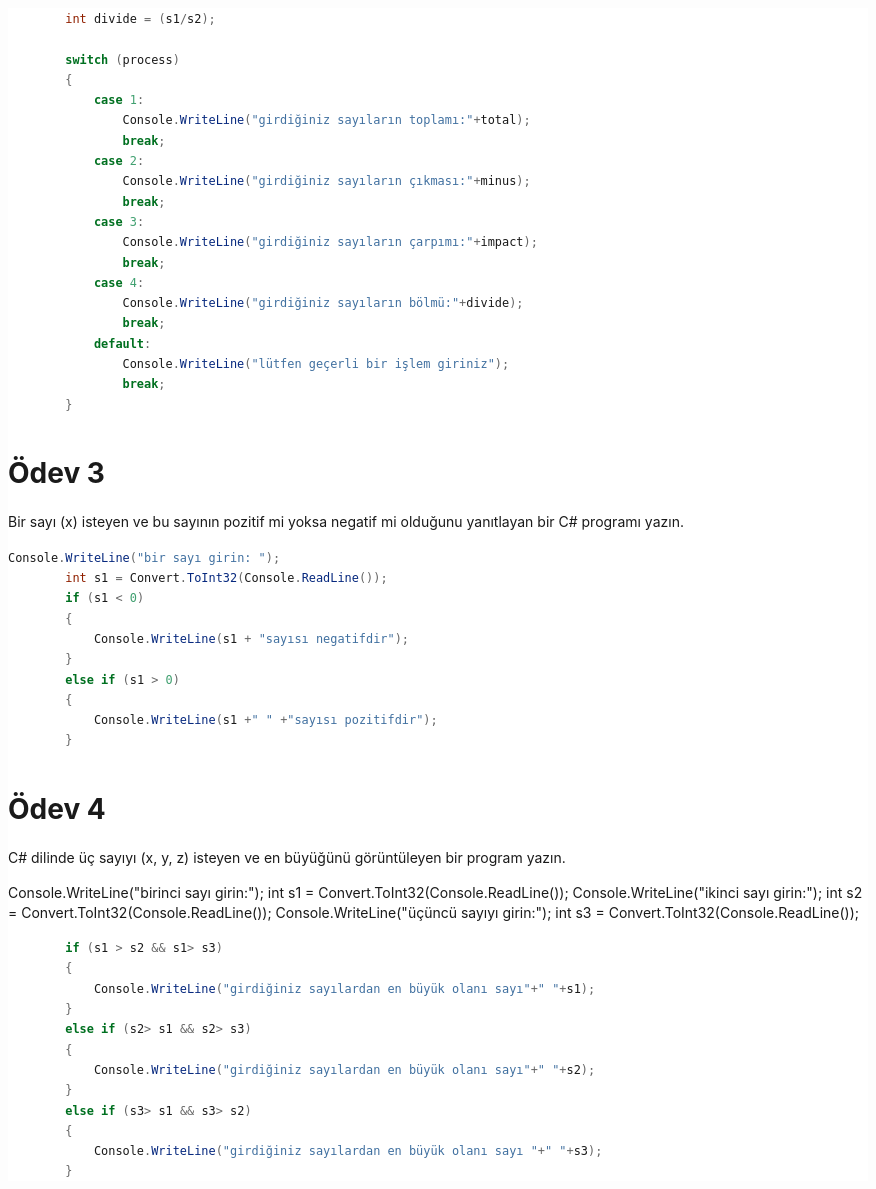 ````c#
        int divide = (s1/s2);

        switch (process)
        {
            case 1:
                Console.WriteLine("girdiğiniz sayıların toplamı:"+total);
                break;
            case 2:
                Console.WriteLine("girdiğiniz sayıların çıkması:"+minus);
                break;
            case 3:
                Console.WriteLine("girdiğiniz sayıların çarpımı:"+impact);
                break;
            case 4:
                Console.WriteLine("girdiğiniz sayıların bölmü:"+divide);
                break;
            default:
                Console.WriteLine("lütfen geçerli bir işlem giriniz");
                break;
        }
````
# Ödev 3
Bir sayı (x) isteyen ve bu sayının pozitif mi yoksa negatif mi olduğunu yanıtlayan bir C# programı yazın.
````c#
Console.WriteLine("bir sayı girin: ");
        int s1 = Convert.ToInt32(Console.ReadLine());
        if (s1 < 0)
        {
            Console.WriteLine(s1 + "sayısı negatifdir");
        }
        else if (s1 > 0)
        {
            Console.WriteLine(s1 +" " +"sayısı pozitifdir");
        }
````
# Ödev 4
C# dilinde üç sayıyı (x, y, z) isteyen ve en büyüğünü görüntüleyen bir program yazın.

Console.WriteLine("birinci sayı girin:");
        int s1 = Convert.ToInt32(Console.ReadLine());
        Console.WriteLine("ikinci sayı girin:");
        int s2 = Convert.ToInt32(Console.ReadLine());
        Console.WriteLine("üçüncü sayıyı girin:");
        int s3 = Convert.ToInt32(Console.ReadLine());
````c#
        if (s1 > s2 && s1> s3)
        {
            Console.WriteLine("girdiğiniz sayılardan en büyük olanı sayı"+" "+s1);
        }
        else if (s2> s1 && s2> s3)
        {
            Console.WriteLine("girdiğiniz sayılardan en büyük olanı sayı"+" "+s2);
        }
        else if (s3> s1 && s3> s2)
        {
            Console.WriteLine("girdiğiniz sayılardan en büyük olanı sayı "+" "+s3);
        }
````